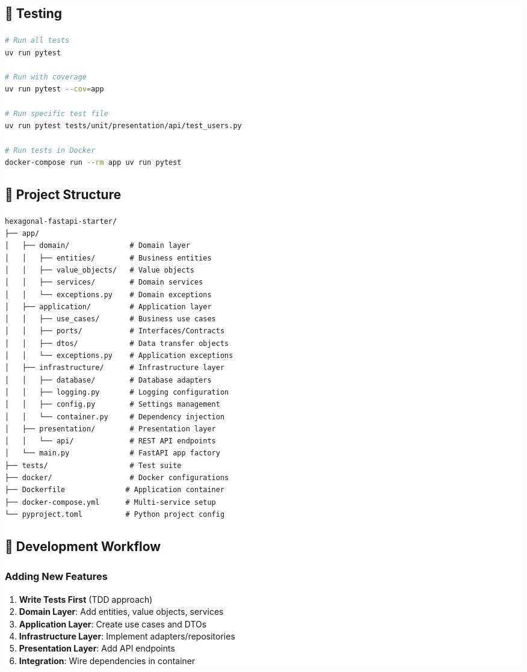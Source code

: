 ## 🧪 Testing

```bash
# Run all tests
uv run pytest

# Run with coverage
uv run pytest --cov=app

# Run specific test file
uv run pytest tests/unit/presentation/api/test_users.py

# Run tests in Docker
docker-compose run --rm app uv run pytest
```

## 📁 Project Structure

```
hexagonal-fastapi-starter/
├── app/
│   ├── domain/              # Domain layer
│   │   ├── entities/        # Business entities
│   │   ├── value_objects/   # Value objects
│   │   ├── services/        # Domain services
│   │   └── exceptions.py    # Domain exceptions
│   ├── application/         # Application layer
│   │   ├── use_cases/       # Business use cases
│   │   ├── ports/           # Interfaces/Contracts
│   │   ├── dtos/            # Data transfer objects
│   │   └── exceptions.py    # Application exceptions
│   ├── infrastructure/      # Infrastructure layer
│   │   ├── database/        # Database adapters
│   │   ├── logging.py       # Logging configuration
│   │   ├── config.py        # Settings management
│   │   └── container.py     # Dependency injection
│   ├── presentation/        # Presentation layer
│   │   └── api/             # REST API endpoints
│   └── main.py              # FastAPI app factory
├── tests/                   # Test suite
├── docker/                  # Docker configurations
├── Dockerfile              # Application container
├── docker-compose.yml      # Multi-service setup
└── pyproject.toml          # Python project config
```

## 🔄 Development Workflow

### Adding New Features

1. **Write Tests First** (TDD approach)
2. **Domain Layer**: Add entities, value objects, services
3. **Application Layer**: Create use cases and DTOs
4. **Infrastructure Layer**: Implement adapters/repositories
5. **Presentation Layer**: Add API endpoints
6. **Integration**: Wire dependencies in container
